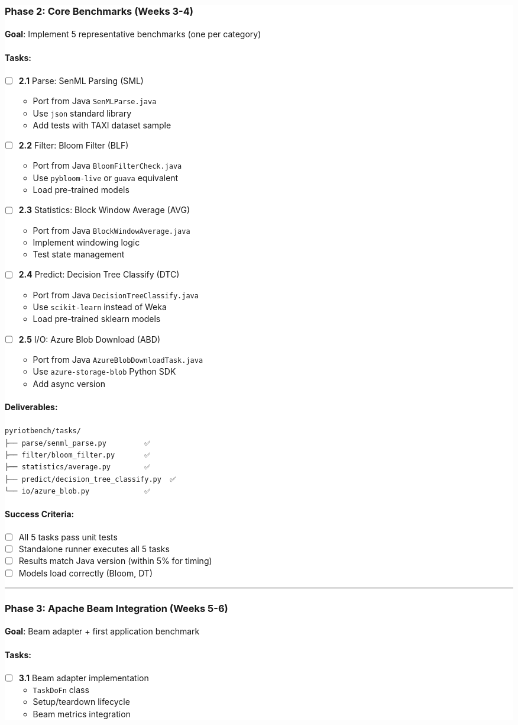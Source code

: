 ### Phase 2: Core Benchmarks (Weeks 3-4)

**Goal**: Implement 5 representative benchmarks (one per category)

#### Tasks:
- [ ] **2.1** Parse: SenML Parsing (SML)
  - Port from Java `SenMLParse.java`
  - Use `json` standard library
  - Add tests with TAXI dataset sample
  
- [ ] **2.2** Filter: Bloom Filter (BLF)
  - Port from Java `BloomFilterCheck.java`
  - Use `pybloom-live` or `guava` equivalent
  - Load pre-trained models
  
- [ ] **2.3** Statistics: Block Window Average (AVG)
  - Port from Java `BlockWindowAverage.java`
  - Implement windowing logic
  - Test state management
  
- [ ] **2.4** Predict: Decision Tree Classify (DTC)
  - Port from Java `DecisionTreeClassify.java`
  - Use `scikit-learn` instead of Weka
  - Load pre-trained sklearn models
  
- [ ] **2.5** I/O: Azure Blob Download (ABD)
  - Port from Java `AzureBlobDownloadTask.java`
  - Use `azure-storage-blob` Python SDK
  - Add async version

#### Deliverables:
```bash
pyriotbench/tasks/
├── parse/senml_parse.py         ✅
├── filter/bloom_filter.py       ✅
├── statistics/average.py        ✅
├── predict/decision_tree_classify.py  ✅
└── io/azure_blob.py             ✅
```

#### Success Criteria:
- [ ] All 5 tasks pass unit tests
- [ ] Standalone runner executes all 5 tasks
- [ ] Results match Java version (within 5% for timing)
- [ ] Models load correctly (Bloom, DT)

---

### Phase 3: Apache Beam Integration (Weeks 5-6)

**Goal**: Beam adapter + first application benchmark

#### Tasks:
- [ ] **3.1** Beam adapter implementation
  - `TaskDoFn` class
  - Setup/teardown lifecycle
  - Beam metrics integration
  